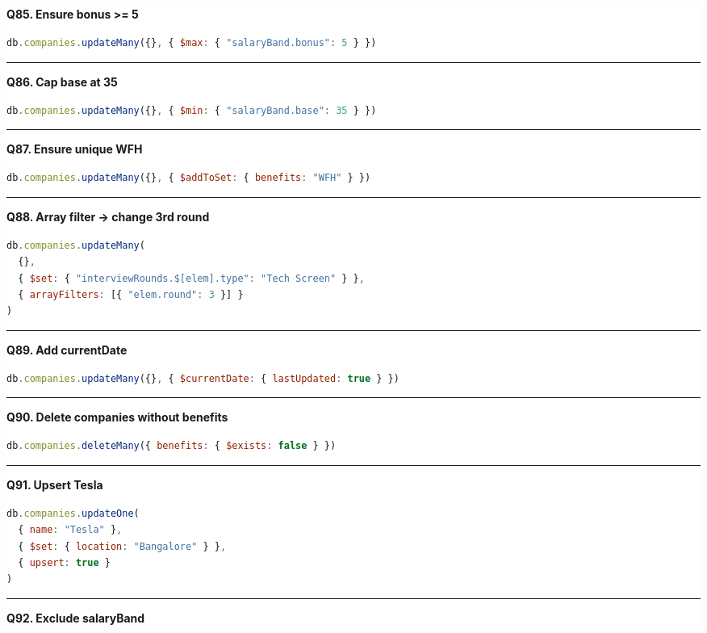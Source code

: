 **Q85. Ensure bonus >= 5**

```javascript
db.companies.updateMany({}, { $max: { "salaryBand.bonus": 5 } })
```
---

**Q86. Cap base at 35**

```javascript
db.companies.updateMany({}, { $min: { "salaryBand.base": 35 } })
```
---

**Q87. Ensure unique WFH**

```javascript
db.companies.updateMany({}, { $addToSet: { benefits: "WFH" } })
```
---

**Q88. Array filter → change 3rd round**

```javascript
db.companies.updateMany(
  {},
  { $set: { "interviewRounds.$[elem].type": "Tech Screen" } },
  { arrayFilters: [{ "elem.round": 3 }] }
)
```
---

**Q89. Add currentDate**

```javascript
db.companies.updateMany({}, { $currentDate: { lastUpdated: true } })
```
---

**Q90. Delete companies without benefits**

```javascript
db.companies.deleteMany({ benefits: { $exists: false } })
```
---

**Q91. Upsert Tesla**

```javascript
db.companies.updateOne(
  { name: "Tesla" },
  { $set: { location: "Bangalore" } },
  { upsert: true }
)
```
---

**Q92. Exclude salaryBand**
